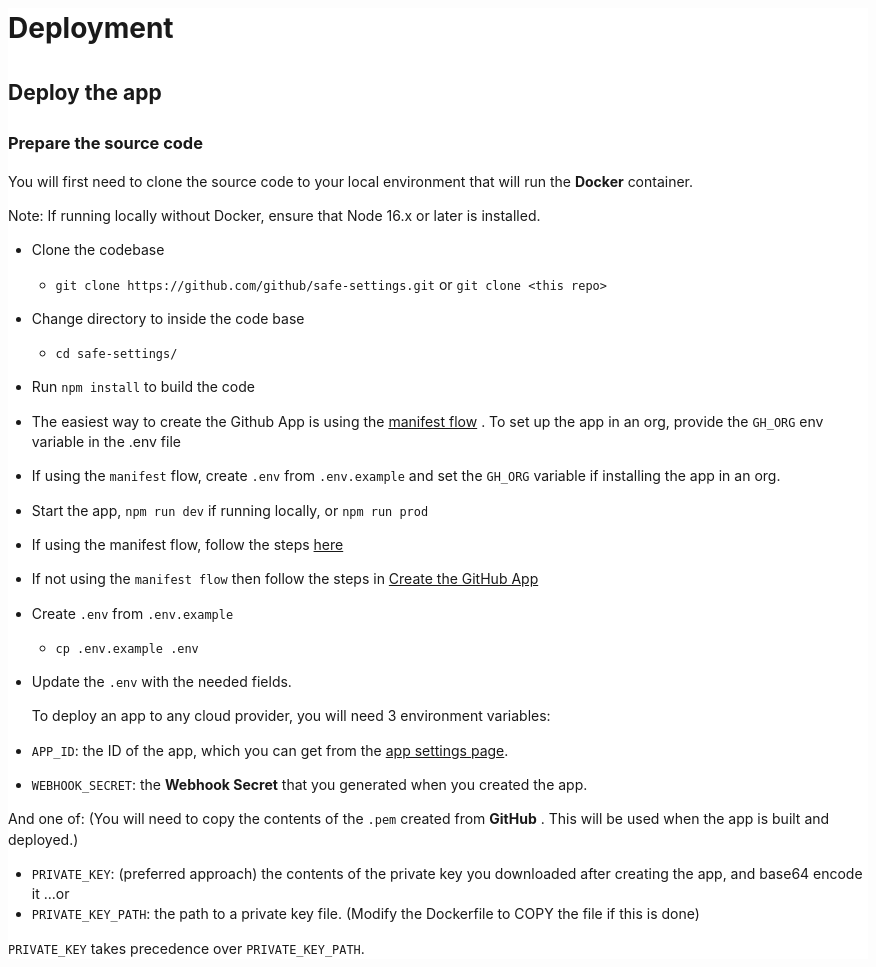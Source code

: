 # Deployment

## Deploy the app

### Prepare the source code
You will first need to clone the source code to your local environment that will run the **Docker** container.

Note: If running locally without Docker, ensure that Node 16.x or later is installed.

- Clone the codebase
  - `git clone https://github.com/github/safe-settings.git` or `git clone <this repo>`
  
- Change directory to inside the code base
  - `cd safe-settings/`
  
- Run `npm install` to build the code

- The easiest way to create the Github App is using the [manifest flow](https://docs.github.com/en/developers/apps/building-github-apps/creating-a-github-app-from-a-manifest#using-probot-to-implement-the-github-app-manifest-flow) . To set up the app in an org, provide the `GH_ORG` env variable in the .env file

- If using the `manifest` flow, create `.env` from `.env.example` and set the `GH_ORG` variable if installing the app in an org.

- Start the app, `npm run dev` if running locally, or `npm run prod`

- If using the manifest flow, follow the steps [here](https://docs.github.com/en/developers/apps/building-github-apps/creating-a-github-app-from-a-manifest)

- If not using the `manifest flow` then follow the steps in [Create the GitHub App](#create-the-github-app)

- Create `.env` from `.env.example`
  
  - `cp .env.example .env`
  
- Update the `.env` with the needed fields.

  To deploy an app to any cloud provider, you will need 3 environment variables:

- `APP_ID`: the ID of the app, which you can get from the [app settings page](https://github.com/settings/apps).

- `WEBHOOK_SECRET`: the **Webhook Secret** that you generated when you created the app.

And one of:
(You will need to copy the contents of the `.pem` created from **GitHub** . This will be used when the app is built and deployed.)
- `PRIVATE_KEY`: (preferred approach) the contents of the private key you downloaded after creating the app, and base64 encode it ...or
- `PRIVATE_KEY_PATH`: the path to a private key file. (Modify the Dockerfile to COPY the file if this is done)

`PRIVATE_KEY` takes precedence over `PRIVATE_KEY_PATH`.
